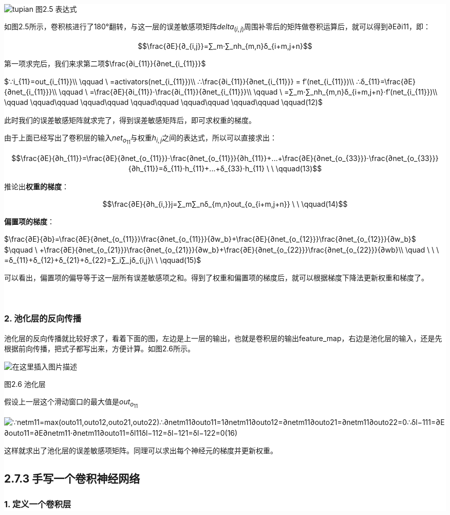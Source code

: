 ![tupian](https://img-blog.csdnimg.cn/20200512143105358.png#pic_center)
图2.5 表达式

如图2.5所示，卷积核进行了180°翻转，与这一层的误差敏感项矩阵$delta_{(i,j)}$周围补零后的矩阵做卷积运算后，就可以得到∂E∂i11，即：

$$\frac{∂E}{∂_{i,j}}=∑_m⋅∑_nh_{m,n}δ_{i+m,j+n}$$

第一项求完后，我们来求第二项$\frac{∂i_{11}}{∂net_{i_{11}}}$

$∵i_{11}=out_{i_{11}}\\
\qquad  \ =activators(net_{i_{11}})\\
∴\frac{∂i_{11}}{∂net_{i_{11}}} = f′(net_{i_{11}})\\
∴δ_{11}=\frac{∂E}{∂net_{i_{11}}}\\
\qquad  \ =\frac{∂E}{∂i_{11}}⋅\frac{∂i_{11}}{∂net_{i_{11}}}\\
\qquad  \ =∑_m⋅∑_nh_{m,n}δ_{i+m,j+n}⋅f′(net_{i_{11}})\\
\qquad \qquad\qquad \qquad\qquad \qquad\qquad \qquad\qquad \qquad\qquad \qquad(12)$

此时我们的误差敏感矩阵就求完了，得到误差敏感矩阵后，即可求权重的梯度。

由于上面已经写出了卷积层的输入$net_{o_{11}}$与权重$h_{i,j}$之间的表达式，所以可以直接求出：

$$\frac{∂E}{∂h_{11}}=\frac{∂E}{∂net_{o_{11}}}⋅\frac{∂net_{o_{11}}}{∂h_{11}}+...+\frac{∂E}{∂net_{o_{33}}}⋅\frac{∂net_{o_{33}}}{∂h_{11}}=δ_{11}⋅h_{11}+...+δ_{33}⋅h_{11} \ \ \qquad(13)$$


推论出**权重的梯度**：

$$\frac{∂E}{∂h_{i,}}j=∑_m∑_nδ_{m,n}out_{o_{i+m,j+n}} \ \ \qquad(14)$$

**偏置项的梯度**：

$\frac{∂E}{∂b}=\frac{∂E}{∂net_{o_{11}}}\frac{∂net_{o_{11}}}{∂w_b}+\frac{∂E}{∂net_{o_{12}}}\frac{∂net_{o_{12}}}{∂w_b}$
$\qquad  \ +\frac{∂E}{∂net_{o_{21}}}\frac{∂net_{o_{21}}}{∂w_b}+\frac{∂E}{∂net_{o_{22}}}\frac{∂net_{o_{22}}}{∂wb}\\
\quad \ \ \ =δ_{11}+δ_{12}+δ_{21}+δ_{22}=∑_i∑_jδ_{i,j}\ \ \qquad(15)$

可以看出，偏置项的偏导等于这一层所有误差敏感项之和。得到了权重和偏置项的梯度后，就可以根据梯度下降法更新权重和梯度了。 

　　　
### 2. 池化层的反向传播

池化层的反向传播就比较好求了，看着下面的图，左边是上一层的输出，也就是卷积层的输出feature_map，右边是池化层的输入，还是先根据前向传播，把式子都写出来，方便计算。如图2.6所示。

![在这里插入图片描述](https://img-blog.csdnimg.cn/2020051214564040.png)

图2.6 池化层

假设上一层这个滑动窗口的最大值是$out_{o_{11}}$

![∵netm11=max(outo11,outo12,outo21,outo22)∴∂netm11∂outo11=1∂netm11∂outo12=∂netm11∂outo21=∂netm11∂outo22=0∴δl−111=∂E∂outo11=∂E∂netm11⋅∂netm11∂outo11=δl11δl−112=δl−121=δl−122=0(16)](https://img-blog.csdnimg.cn/20200512145630428.png#pic_center)

这样就求出了池化层的误差敏感项矩阵。同理可以求出每个神经元的梯度并更新权重。

 
## 2.7.3 手写一个卷积神经网络

### 1. 定义一个卷积层
